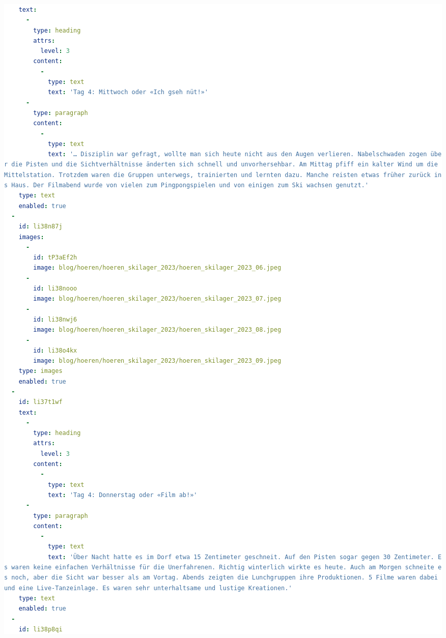 ```yaml
    text:
      -
        type: heading
        attrs:
          level: 3
        content:
          -
            type: text
            text: 'Tag 4: Mittwoch oder «Ich gseh nüt!»'
      -
        type: paragraph
        content:
          -
            type: text
            text: '… Disziplin war gefragt, wollte man sich heute nicht aus den Augen verlieren. Nabelschwaden zogen über die Pisten und die Sichtverhältnisse änderten sich schnell und unvorhersehbar. Am Mittag pfiff ein kalter Wind um die Mittelstation. Trotzdem waren die Gruppen unterwegs, trainierten und lernten dazu. Manche reisten etwas früher zurück ins Haus. Der Filmabend wurde von vielen zum Pingpongspielen und von einigen zum Ski wachsen genutzt.'
    type: text
    enabled: true
  -
    id: li38n87j
    images:
      -
        id: tP3aEf2h
        image: blog/hoeren/hoeren_skilager_2023/hoeren_skilager_2023_06.jpeg
      -
        id: li38nooo
        image: blog/hoeren/hoeren_skilager_2023/hoeren_skilager_2023_07.jpeg
      -
        id: li38nwj6
        image: blog/hoeren/hoeren_skilager_2023/hoeren_skilager_2023_08.jpeg
      -
        id: li38o4kx
        image: blog/hoeren/hoeren_skilager_2023/hoeren_skilager_2023_09.jpeg
    type: images
    enabled: true
  -
    id: li37t1wf
    text:
      -
        type: heading
        attrs:
          level: 3
        content:
          -
            type: text
            text: 'Tag 4: Donnerstag oder «Film ab!»'
      -
        type: paragraph
        content:
          -
            type: text
            text: 'Über Nacht hatte es im Dorf etwa 15 Zentimeter geschneit. Auf den Pisten sogar gegen 30 Zentimeter. Es waren keine einfachen Verhältnisse für die Unerfahrenen. Richtig winterlich wirkte es heute. Auch am Morgen schneite es noch, aber die Sicht war besser als am Vortag. Abends zeigten die Lunchgruppen ihre Produktionen. 5 Filme waren dabei und eine Live-Tanzeinlage. Es waren sehr unterhaltsame und lustige Kreationen.'
    type: text
    enabled: true
  -
    id: li38p8qi
```